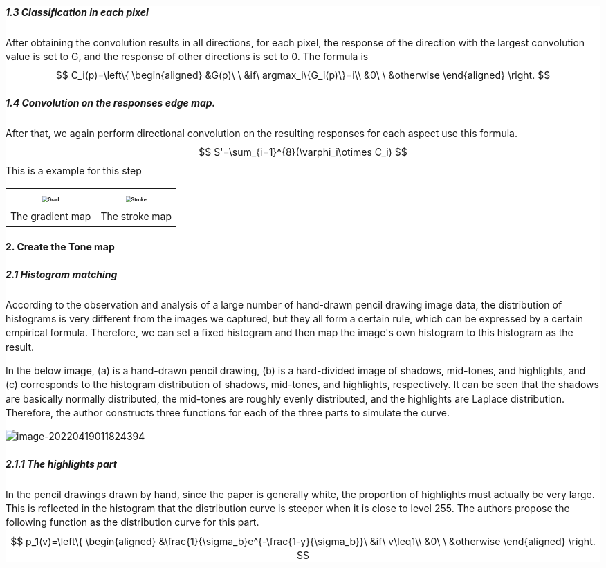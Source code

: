 ##### 1.3 Classiﬁcation in each pixel

After obtaining the convolution results in all directions, for each pixel, the response of the direction with the largest convolution value is set to G, and the response of other directions is set to 0. The formula is 
$$
C_i(p)=\left\{
\begin{aligned}
&G(p)\ \ &if\ argmax_i\{G_i(p)\}=i\\
&0\ \ &otherwise
\end{aligned}
\right.
$$

##### 1.4 Convolution on the responses edge map.

After that, we again perform directional convolution on the resulting responses for each aspect use this formula.
$$
S'=\sum_{i=1}^{8}(\varphi_i\otimes C_i)
$$
This is a example for this step

| <img src="https://s2.loli.net/2022/04/19/17qRGfWosBZlmr4.jpg" alt="Grad" style="zoom:50%;" /> | <img src="https://s2.loli.net/2022/04/19/Yxnl8BeUfdvmtRj.jpg" alt="Stroke" style="zoom:50%;" /> |
| :----------------------------------------------------------: | :----------------------------------------------------------: |
|                       The gradient map                       |                        The stroke map                        |

#### 2. Create the Tone map

##### 2.1 Histogram matching

According to the observation and analysis of a large number of hand-drawn pencil drawing image data, the distribution of histograms is very different from the images we captured, but they all form a certain rule, which can be expressed by a certain empirical formula. Therefore, we can set a fixed histogram and then map the image's own histogram to this histogram as the result.

In the below image, (a) is a hand-drawn pencil drawing, (b) is a hard-divided image of shadows, mid-tones, and highlights, and (c) corresponds to the histogram distribution of shadows, mid-tones, and highlights, respectively. It can be seen that the shadows are basically normally distributed, the mid-tones are roughly evenly distributed, and the highlights are Laplace distribution. Therefore, the author constructs three functions for each of the three parts to simulate the curve.

![image-20220419011824394](https://s2.loli.net/2022/04/19/gOEJnCav9UfMo8t.png)

##### 2.1.1 The highlights part

In the pencil drawings drawn by hand, since the paper is generally white, the proportion of highlights must actually be very large. This is reflected in the histogram that the distribution curve is steeper when it is close to level 255. The authors propose the following function as the distribution curve for this part.
$$
p_1(v)=\left\{
\begin{aligned}
&\frac{1}{\sigma_b}e^{-\frac{1-y}{\sigma_b}}\ &if\ v\leq1\\
&0\ \ &otherwise
\end{aligned}
\right.
$$
